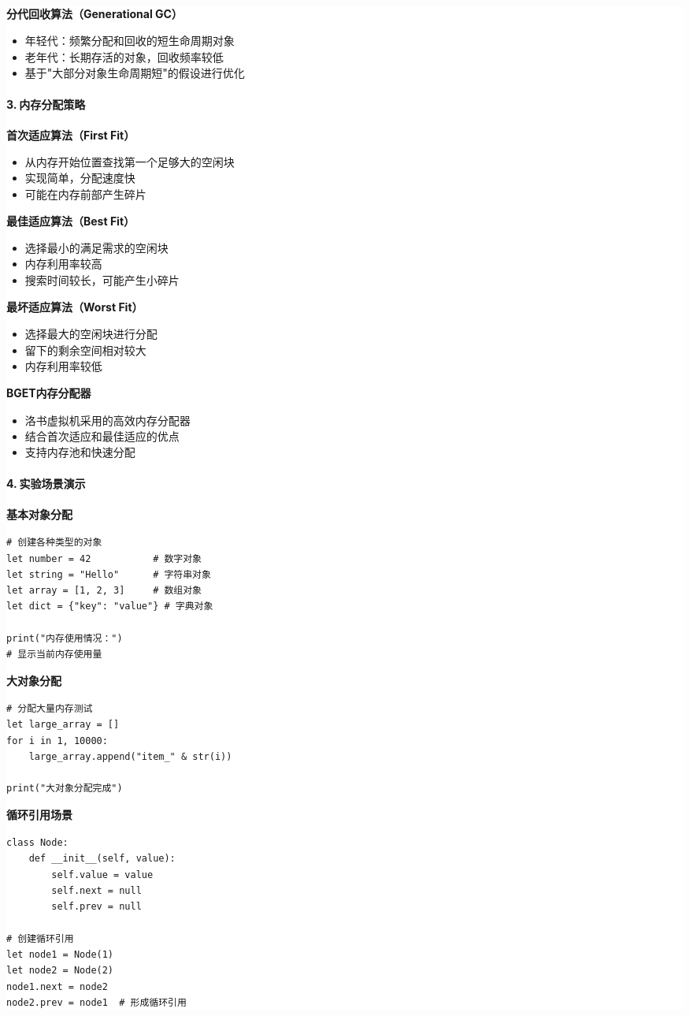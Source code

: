 **分代回收算法（Generational GC）**
- 年轻代：频繁分配和回收的短生命周期对象
- 老年代：长期存活的对象，回收频率较低
- 基于"大部分对象生命周期短"的假设进行优化

#### 3. 内存分配策略

**首次适应算法（First Fit）**
- 从内存开始位置查找第一个足够大的空闲块
- 实现简单，分配速度快
- 可能在内存前部产生碎片

**最佳适应算法（Best Fit）**
- 选择最小的满足需求的空闲块
- 内存利用率较高
- 搜索时间较长，可能产生小碎片

**最坏适应算法（Worst Fit）**
- 选择最大的空闲块进行分配
- 留下的剩余空间相对较大
- 内存利用率较低

**BGET内存分配器**
- 洛书虚拟机采用的高效内存分配器
- 结合首次适应和最佳适应的优点
- 支持内存池和快速分配

#### 4. 实验场景演示

**基本对象分配**
```losu
# 创建各种类型的对象
let number = 42           # 数字对象
let string = "Hello"      # 字符串对象  
let array = [1, 2, 3]     # 数组对象
let dict = {"key": "value"} # 字典对象

print("内存使用情况：")
# 显示当前内存使用量
```

**大对象分配**
```losu
# 分配大量内存测试
let large_array = []
for i in 1, 10000:
    large_array.append("item_" & str(i))

print("大对象分配完成")
```

**循环引用场景**
```losu
class Node:
    def __init__(self, value):
        self.value = value
        self.next = null
        self.prev = null

# 创建循环引用
let node1 = Node(1)
let node2 = Node(2)
node1.next = node2
node2.prev = node1  # 形成循环引用
```
